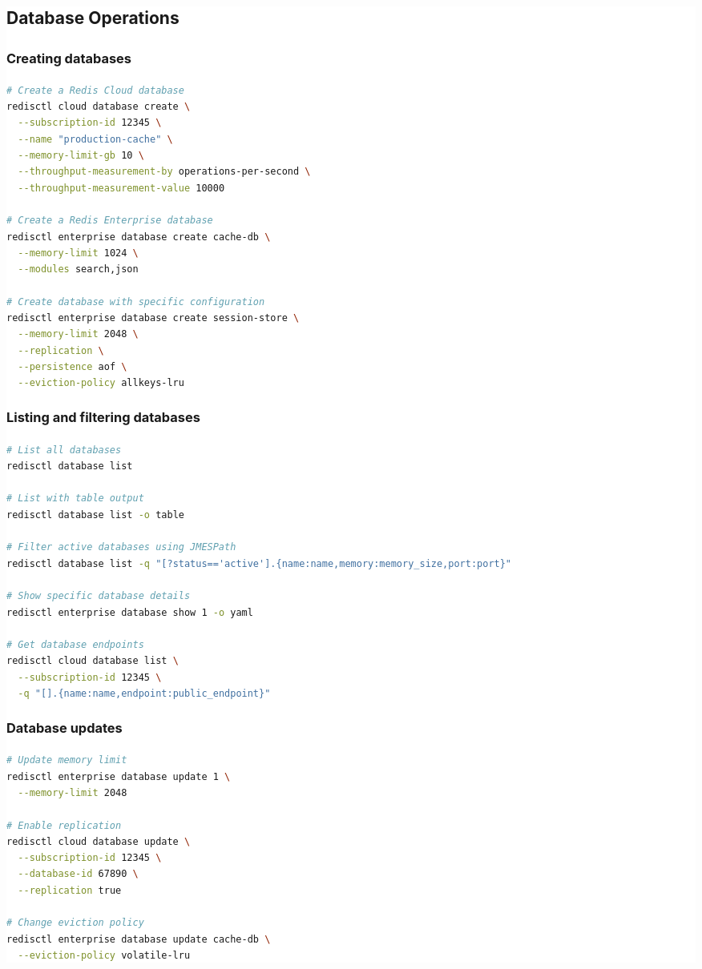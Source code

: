 ## Database Operations

### Creating databases

```bash
# Create a Redis Cloud database
redisctl cloud database create \
  --subscription-id 12345 \
  --name "production-cache" \
  --memory-limit-gb 10 \
  --throughput-measurement-by operations-per-second \
  --throughput-measurement-value 10000

# Create a Redis Enterprise database
redisctl enterprise database create cache-db \
  --memory-limit 1024 \
  --modules search,json

# Create database with specific configuration
redisctl enterprise database create session-store \
  --memory-limit 2048 \
  --replication \
  --persistence aof \
  --eviction-policy allkeys-lru
```

### Listing and filtering databases

```bash
# List all databases
redisctl database list

# List with table output
redisctl database list -o table

# Filter active databases using JMESPath
redisctl database list -q "[?status=='active'].{name:name,memory:memory_size,port:port}"

# Show specific database details
redisctl enterprise database show 1 -o yaml

# Get database endpoints
redisctl cloud database list \
  --subscription-id 12345 \
  -q "[].{name:name,endpoint:public_endpoint}"
```

### Database updates

```bash
# Update memory limit
redisctl enterprise database update 1 \
  --memory-limit 2048

# Enable replication
redisctl cloud database update \
  --subscription-id 12345 \
  --database-id 67890 \
  --replication true

# Change eviction policy
redisctl enterprise database update cache-db \
  --eviction-policy volatile-lru
```
